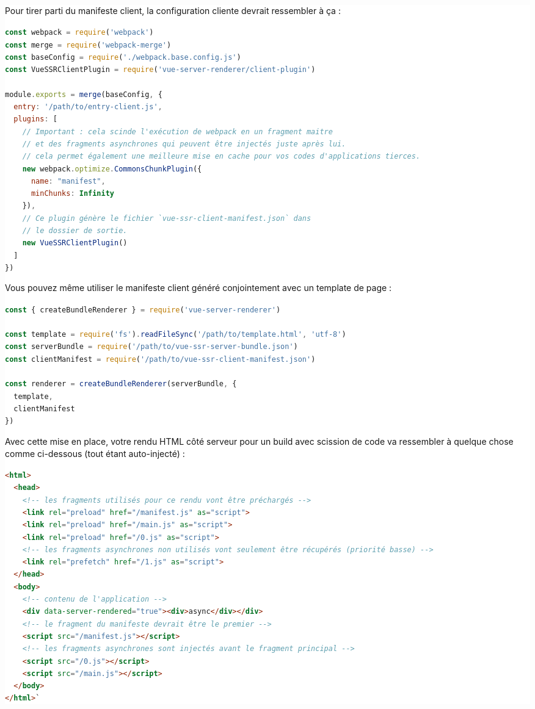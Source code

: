 Pour tirer parti du manifeste client, la configuration cliente devrait ressembler à ça :

``` js
const webpack = require('webpack')
const merge = require('webpack-merge')
const baseConfig = require('./webpack.base.config.js')
const VueSSRClientPlugin = require('vue-server-renderer/client-plugin')

module.exports = merge(baseConfig, {
  entry: '/path/to/entry-client.js',
  plugins: [
    // Important : cela scinde l'exécution de webpack en un fragment maitre
    // et des fragments asynchrones qui peuvent être injectés juste après lui.
    // cela permet également une meilleure mise en cache pour vos codes d'applications tierces.
    new webpack.optimize.CommonsChunkPlugin({
      name: "manifest",
      minChunks: Infinity
    }),
    // Ce plugin génère le fichier `vue-ssr-client-manifest.json` dans
    // le dossier de sortie.
    new VueSSRClientPlugin()
  ]
})
```

Vous pouvez même utiliser le manifeste client généré conjointement avec un template de page :

``` js
const { createBundleRenderer } = require('vue-server-renderer')

const template = require('fs').readFileSync('/path/to/template.html', 'utf-8')
const serverBundle = require('/path/to/vue-ssr-server-bundle.json')
const clientManifest = require('/path/to/vue-ssr-client-manifest.json')

const renderer = createBundleRenderer(serverBundle, {
  template,
  clientManifest
})
```

Avec cette mise en place, votre rendu HTML côté serveur pour un build avec scission de code va ressembler à quelque chose comme ci-dessous (tout étant auto-injecté) :

``` html
<html>
  <head>
    <!-- les fragments utilisés pour ce rendu vont être préchargés -->
    <link rel="preload" href="/manifest.js" as="script">
    <link rel="preload" href="/main.js" as="script">
    <link rel="preload" href="/0.js" as="script">
    <!-- les fragments asynchrones non utilisés vont seulement être récupérés (priorité basse) -->
    <link rel="prefetch" href="/1.js" as="script">
  </head>
  <body>
    <!-- contenu de l'application -->
    <div data-server-rendered="true"><div>async</div></div>
    <!-- le fragment du manifeste devrait être le premier -->
    <script src="/manifest.js"></script>
    <!-- les fragments asynchrones sont injectés avant le fragment principal -->
    <script src="/0.js"></script>
    <script src="/main.js"></script>
  </body>
</html>`
```

